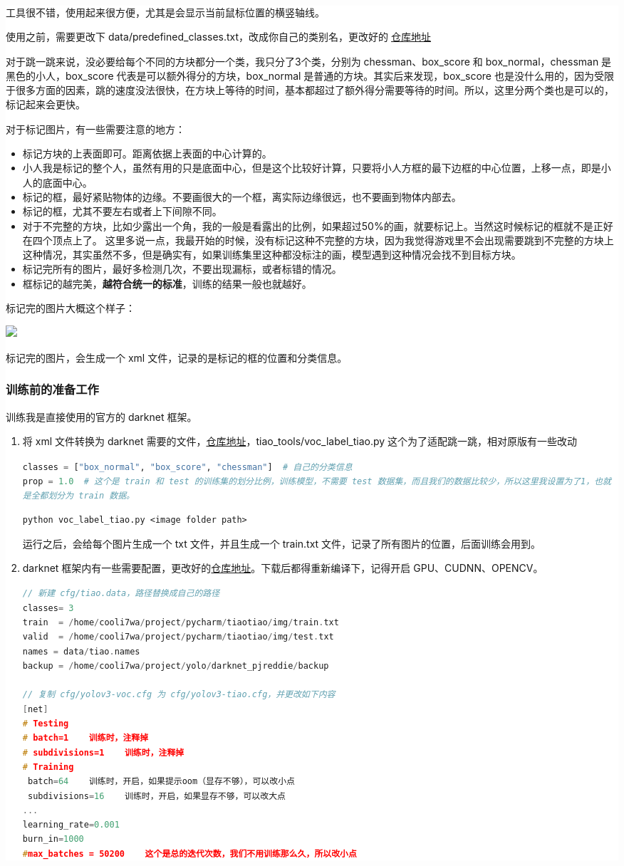 工具很不错，使用起来很方便，尤其是会显示当前鼠标位置的横竖轴线。

使用之前，需要更改下 data/predefined_classes.txt，改成你自己的类别名，更改好的 [仓库地址](https://github.com/cooli7wa/labelImg)

对于跳一跳来说，没必要给每个不同的方块都分一个类，我只分了3个类，分别为 chessman、box_score 和 box_normal，chessman 是黑色的小人，box_score 代表是可以额外得分的方块，box_normal 是普通的方块。其实后来发现，box_score 也是没什么用的，因为受限于很多方面的因素，跳的速度没法很快，在方块上等待的时间，基本都超过了额外得分需要等待的时间。所以，这里分两个类也是可以的，标记起来会更快。

对于标记图片，有一些需要注意的地方：

- 标记方块的上表面即可。距离依据上表面的中心计算的。
- 小人我是标记的整个人，虽然有用的只是底面中心，但是这个比较好计算，只要将小人方框的最下边框的中心位置，上移一点，即是小人的底面中心。
- 标记的框，最好紧贴物体的边缘。不要画很大的一个框，离实际边缘很远，也不要画到物体内部去。
- 标记的框，尤其不要左右或者上下间隙不同。
- 对于不完整的方块，比如少露出一个角，我的一般是看露出的比例，如果超过50%的画，就要标记上。当然这时候标记的框就不是正好在四个顶点上了。
  这里多说一点，我最开始的时候，没有标记这种不完整的方块，因为我觉得游戏里不会出现需要跳到不完整的方块上这种情况，其实虽然不多，但是确实有，如果训练集里这种都没标注的画，模型遇到这种情况会找不到目标方块。
- 标记完所有的图片，最好多检测几次，不要出现漏标，或者标错的情况。
- 框标记的越完美，**越符合统一的标准**，训练的结果一般也就越好。

标记完的图片大概这个样子：

![]({{site.baseurl}}/images/md/tiaotiao_label_1.png)

标记完的图片，会生成一个 xml 文件，记录的是标记的框的位置和分类信息。



### 训练前的准备工作

训练我是直接使用的官方的 darknet 框架。

1. 将 xml 文件转换为 darknet 需要的文件，[仓库地址](https://github.com/cooli7wa/keras-yolo3)，tiao_tools/voc_label_tiao.py
   这个为了适配跳一跳，相对原版有一些改动

   ```python
   classes = ["box_normal", "box_score", "chessman"]  # 自己的分类信息
   prop = 1.0  # 这个是 train 和 test 的训练集的划分比例，训练模型，不需要 test 数据集，而且我们的数据比较少，所以这里我设置为了1，也就是全都划分为 train 数据。
   ```

   ```shell
   python voc_label_tiao.py <image folder path>
   ```

   运行之后，会给每个图片生成一个 txt 文件，并且生成一个 train.txt 文件，记录了所有图片的位置，后面训练会用到。

2. darknet 框架内有一些需要配置，更改好的[仓库地址](https://github.com/cooli7wa/darknet)。下载后都得重新编译下，记得开启 GPU、CUDNN、OPENCV。

   ```c
   // 新建 cfg/tiao.data，路径替换成自己的路径
   classes= 3
   train  = /home/cooli7wa/project/pycharm/tiaotiao/img/train.txt
   valid  = /home/cooli7wa/project/pycharm/tiaotiao/img/test.txt
   names = data/tiao.names
   backup = /home/cooli7wa/project/yolo/darknet_pjreddie/backup
   
   // 复制 cfg/yolov3-voc.cfg 为 cfg/yolov3-tiao.cfg，并更改如下内容
   [net]
   # Testing
   # batch=1    训练时，注释掉
   # subdivisions=1    训练时，注释掉
   # Training
    batch=64    训练时，开启，如果提示oom（显存不够），可以改小点
    subdivisions=16    训练时，开启，如果显存不够，可以改大点
   ...
   learning_rate=0.001
   burn_in=1000
   #max_batches = 50200    这个是总的迭代次数，我们不用训练那么久，所以改小点
   ```